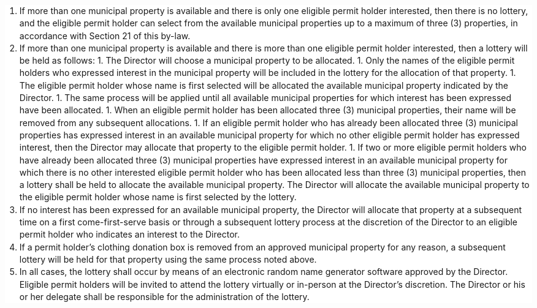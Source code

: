   1. If more than one municipal property is available and there is only one eligible permit holder interested, then there is no lottery, and the eligible permit holder can select from the available municipal properties up to a maximum of three (3) properties, in accordance with Section 21 of this by-law.
  1. If more than one municipal property is available and there is more than one eligible permit holder interested, then a lottery will be held as follows:
    1. The Director will choose a municipal property to be allocated.
    1. Only the names of the eligible permit holders who expressed interest in the municipal property will be included in the lottery for the allocation of that property.
    1. The eligible permit holder whose name is first selected will be allocated the available municipal property indicated by the Director.
    1. The same process will be applied until all available municipal properties for which interest has been expressed have been allocated.
    1. When an eligible permit holder has been allocated three (3) municipal properties, their name will be removed from any subsequent allocations.
    1. If an eligible permit holder who has already been allocated three (3) municipal properties has expressed interest in an available municipal property for which no other eligible permit holder has expressed interest, then the Director may allocate that property to the eligible permit holder.
    1. If two or more eligible permit holders who have already been allocated three (3) municipal properties have expressed interest in an available municipal property for which there is no other interested eligible permit holder who has been allocated less than three (3) municipal properties, then a lottery shall be held to allocate the available municipal property. The Director will allocate the available municipal property to the eligible permit holder whose name is first selected by the lottery.
1. If no interest has been expressed for an available municipal property, the Director will allocate that property at a subsequent time on a first come-first-serve basis or through a subsequent lottery process at the discretion of the Director to an eligible permit holder who indicates an interest to the Director.
1. If a permit holder’s clothing donation box is removed from an approved municipal property for any reason, a subsequent lottery will be held for that property using the same process noted above.
1. In all cases, the lottery shall occur by means of an electronic random name generator software approved by the Director. Eligible permit holders will be invited to attend the lottery virtually or in-person at the Director’s discretion. The Director or his or her delegate shall be responsible for the administration of the lottery.